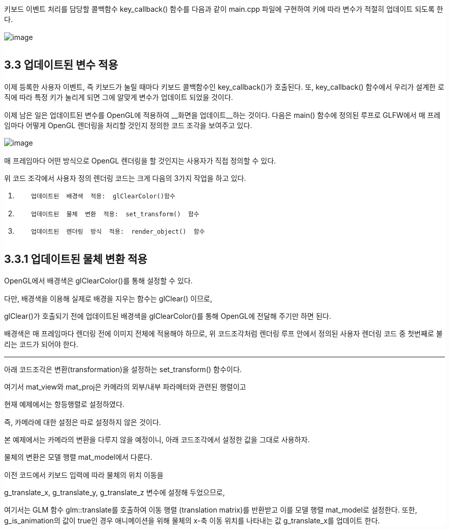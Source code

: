 키보드 이벤트 처리를 담당할 콜백함수 key_callback() 함수를 다음과 같이 main.cpp 파일에 구현하여 키에 따라 변수가 적절히 업데이트 되도록 한다. 

![image](https://user-images.githubusercontent.com/67236054/233857697-9cd05efc-dcc5-400b-9bf1-08e5c6716418.png)

## 3.3        업데이트된  변수  적용

이제  등록한  사용자  이벤트,  즉  키보드가  눌릴  때마다  키보드  콜백함수인  key_callback()가  호출된다.  또,  key_callback() 함수에서  우리가  설계한  로직에  따라  특정  키가  눌리게  되면  그에  알맞게  변수가  업데이트  되었을  것이다.



이제  남은  일은  업데이트된  변수를  OpenGL에  적용하여  __화면을  업데이트__하는  것이다.  다음은  main()  함수에  정의된  루프로 GLFW에서  매  프레임마다  어떻게  OpenGL  렌더링을  처리할  것인지  정의한  코드  조각을  보여주고  있다.

![image](https://user-images.githubusercontent.com/67236054/233857749-236a096a-181d-45a5-aaee-13ec82d3d066.png)

매  프레임마다  어떤  방식으로  OpenGL  렌더링을  할  것인지는  사용자가  직접  정의할  수  있다.  

위  코드  조각에서  사용자  정의 렌더링  코드는  크게  다음의  3가지  작업을  하고  있다.
1)         업데이트된  배경색  적용:  glClearColor()함수
2)         업데이트된  물체  변환  적용:  set_transform()  함수
3)         업데이트된  렌더링  방식  적용:  render_object()  함수



## 3.3.1       업데이트된  물체  변환  적용

OpenGL에서 배경색은 glClearColor()를 통해 설정할 수 있다. 

다만, 배경색을 이용해 실제로 배경을 지우는 함수는 glClear() 이므로,  

glClear()가  호출되기  전에  업데이트된  배경색을  glClearColor()를  통해  OpenGL에  전달해  주기만  하면  된다.

배경색은   매   프레임마다   렌더링   전에   이미지   전체에   적용해야   하므로,   위   코드조각처럼   렌더링   루프   안에서   정의된   사용자 렌더링  코드  중  첫번째로  불리는  코드가  되어야  한다.



---

아래 코드조각은 변환(transformation)을 설정하는 set_transform() 함수이다. 

여기서 mat_view와 mat_proj은 카메라의 외부/내부 파라메터와 관련된 행렬이고 

현재 예제에서는 항등행렬로 설정하였다. 

즉, 카메라에 대한 설정은 따로 설정하지 않은 것이다.

 본 예제에서는 카메라의 변환을 다루지 않을 예정이니, 아래 코드조각에서 설정한 값을 그대로 사용하자.



물체의 변환은 모델 행렬 mat_model에서 다룬다. 

이전 코드에서 키보드 입력에 따라 물체의 위치 이동을 

g_translate_x, g_translate_y, g_translate_z 변수에 설정해 두었으므로, 

여기서는 GLM 함수 glm::translate를 호출하여 이동 행렬 (translation matrix)를 반환받고 이를 모델 행렬 mat_model로 설정한다.
또한,  g_is_animation의  값이  true인  경우  애니메이션을  위해  물체의  x-축  이동  위치를  나타내는  값  g_translate_x를 업데이트  한다.
